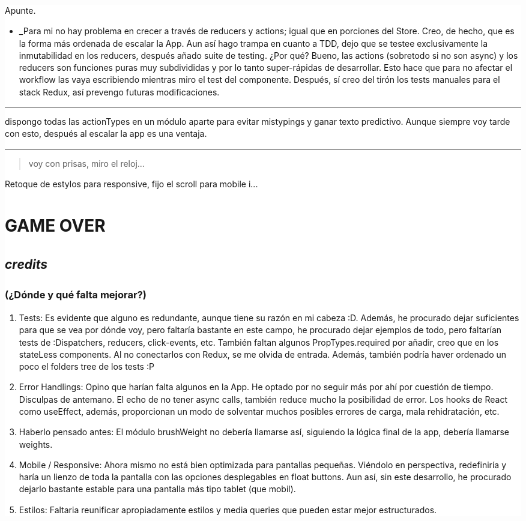 Apunte.
- _Para mi no hay problema en crecer a través de reducers y actions; igual que en porciones del Store. Creo, de hecho, que es la forma más ordenada de escalar la App. Aun así hago trampa en cuanto a TDD, dejo que se testee exclusivamente la inmutabilidad en los reducers, después añado suite de testing. ¿Por qué? Bueno, las actions (sobretodo si no son async) y los reducers son funciones puras muy subdivididas y por lo tanto super-rápidas de desarrollar. Esto hace que para no afectar el workflow las vaya escribiendo mientras miro el test del componente. Después, sí creo del tirón los tests manuales para el stack Redux, así prevengo futuras modificaciones.

-------------------------------

dispongo todas las actionTypes en un módulo aparte para evitar mistypings y ganar texto predictivo. Aunque siempre voy tarde con esto, después al escalar la app es una ventaja.

--------------------------------

> voy con prisas, miro el reloj... 

Retoque de estylos para responsive, fijo el scroll para mobile i...

# GAME OVER

## _credits_ 
### (¿Dónde y qué falta mejorar?)

1. Tests: 
Es evidente que alguno es redundante, aunque tiene su razón en mi cabeza :D. Además, he procurado dejar suficientes para que se vea por dónde voy, pero faltaría bastante en este campo, he procurado dejar ejemplos de todo, pero faltarían tests de :Dispatchers, reducers, click-events, etc.
También faltan algunos PropTypes.required por añadir, creo que en los stateLess components. Al no conectarlos con Redux, se me olvida de entrada.
Además, también podría haver ordenado un poco el folders tree de los tests :P

2. Error Handlings: 
Opino que harían falta algunos en la App. He optado por no seguir más por ahí por cuestión de tiempo. Disculpas de antemano. El echo de no tener async calls, también reduce mucho la posibilidad de error. Los hooks de React como useEffect, además, proporcionan un modo de solventar muchos posibles errores de carga, mala rehidratación, etc.

3. Haberlo pensado antes:
El módulo brushWeight no debería llamarse así, siguiendo la lógica final de la app, debería llamarse weights.

4. Mobile / Responsive: 
Ahora mismo no está bien optimizada para pantallas pequeñas. Viéndolo en perspectiva, redefiniría y haría un lienzo de toda la pantalla con las opciones desplegables en float buttons. Aun así, sin este desarrollo, he procurado dejarlo bastante estable para una pantalla más tipo tablet (que mobil).

5. Estilos:
Faltaria reunificar apropiadamente estilos y media queries que pueden estar mejor estructurados.
